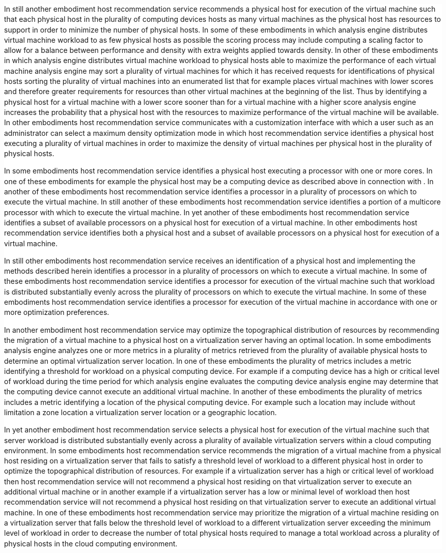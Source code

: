 In still another embodiment host recommendation service recommends a physical host for execution of the virtual machine such that each physical host in the plurality of computing devices hosts as many virtual machines as the physical host has resources to support in order to minimize the number of physical hosts. In some of these embodiments in which analysis engine distributes virtual machine workload to as few physical hosts as possible the scoring process may include computing a scaling factor to allow for a balance between performance and density with extra weights applied towards density. In other of these embodiments in which analysis engine distributes virtual machine workload to physical hosts able to maximize the performance of each virtual machine analysis engine may sort a plurality of virtual machines for which it has received requests for identifications of physical hosts sorting the plurality of virtual machines into an enumerated list that for example places virtual machines with lower scores and therefore greater requirements for resources than other virtual machines at the beginning of the list. Thus by identifying a physical host for a virtual machine with a lower score sooner than for a virtual machine with a higher score analysis engine increases the probability that a physical host with the resources to maximize performance of the virtual machine will be available. In other embodiments host recommendation service communicates with a customization interface with which a user such as an administrator can select a maximum density optimization mode in which host recommendation service identifies a physical host executing a plurality of virtual machines in order to maximize the density of virtual machines per physical host in the plurality of physical hosts.

In some embodiments host recommendation service identifies a physical host executing a processor with one or more cores. In one of these embodiments for example the physical host may be a computing device as described above in connection with . In another of these embodiments host recommendation service identifies a processor in a plurality of processors on which to execute the virtual machine. In still another of these embodiments host recommendation service identifies a portion of a multicore processor with which to execute the virtual machine. In yet another of these embodiments host recommendation service identifies a subset of available processors on a physical host for execution of a virtual machine. In other embodiments host recommendation service identifies both a physical host and a subset of available processors on a physical host for execution of a virtual machine.

In still other embodiments host recommendation service receives an identification of a physical host and implementing the methods described herein identifies a processor in a plurality of processors on which to execute a virtual machine. In some of these embodiments host recommendation service identifies a processor for execution of the virtual machine such that workload is distributed substantially evenly across the plurality of processors on which to execute the virtual machine. In some of these embodiments host recommendation service identifies a processor for execution of the virtual machine in accordance with one or more optimization preferences.

In another embodiment host recommendation service may optimize the topographical distribution of resources by recommending the migration of a virtual machine to a physical host on a virtualization server having an optimal location. In some embodiments analysis engine analyzes one or more metrics in a plurality of metrics retrieved from the plurality of available physical hosts to determine an optimal virtualization server location. In one of these embodiments the plurality of metrics includes a metric identifying a threshold for workload on a physical computing device. For example if a computing device has a high or critical level of workload during the time period for which analysis engine evaluates the computing device analysis engine may determine that the computing device cannot execute an additional virtual machine. In another of these embodiments the plurality of metrics includes a metric identifying a location of the physical computing device. For example such a location may include without limitation a zone location a virtualization server location or a geographic location.

In yet another embodiment host recommendation service selects a physical host for execution of the virtual machine such that server workload is distributed substantially evenly across a plurality of available virtualization servers within a cloud computing environment. In some embodiments host recommendation service recommends the migration of a virtual machine from a physical host residing on a virtualization server that fails to satisfy a threshold level of workload to a different physical host in order to optimize the topographical distribution of resources. For example if a virtualization server has a high or critical level of workload then host recommendation service will not recommend a physical host residing on that virtualization server to execute an additional virtual machine or in another example if a virtualization server has a low or minimal level of workload then host recommendation service will not recommend a physical host residing on that virtualization server to execute an additional virtual machine. In one of these embodiments host recommendation service may prioritize the migration of a virtual machine residing on a virtualization server that falls below the threshold level of workload to a different virtualization server exceeding the minimum level of workload in order to decrease the number of total physical hosts required to manage a total workload across a plurality of physical hosts in the cloud computing environment.
